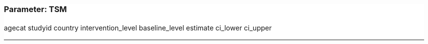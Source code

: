 ### Parameter: TSM


agecat        studyid                    country                        intervention_level   baseline_level     estimate    ci_lower    ci_upper
------------  -------------------------  -----------------------------  -------------------  ---------------  ----------  ----------  ----------
